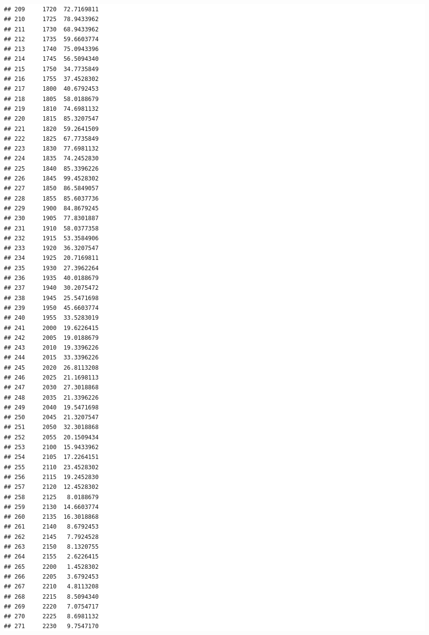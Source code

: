 ```
## 209     1720  72.7169811
## 210     1725  78.9433962
## 211     1730  68.9433962
## 212     1735  59.6603774
## 213     1740  75.0943396
## 214     1745  56.5094340
## 215     1750  34.7735849
## 216     1755  37.4528302
## 217     1800  40.6792453
## 218     1805  58.0188679
## 219     1810  74.6981132
## 220     1815  85.3207547
## 221     1820  59.2641509
## 222     1825  67.7735849
## 223     1830  77.6981132
## 224     1835  74.2452830
## 225     1840  85.3396226
## 226     1845  99.4528302
## 227     1850  86.5849057
## 228     1855  85.6037736
## 229     1900  84.8679245
## 230     1905  77.8301887
## 231     1910  58.0377358
## 232     1915  53.3584906
## 233     1920  36.3207547
## 234     1925  20.7169811
## 235     1930  27.3962264
## 236     1935  40.0188679
## 237     1940  30.2075472
## 238     1945  25.5471698
## 239     1950  45.6603774
## 240     1955  33.5283019
## 241     2000  19.6226415
## 242     2005  19.0188679
## 243     2010  19.3396226
## 244     2015  33.3396226
## 245     2020  26.8113208
## 246     2025  21.1698113
## 247     2030  27.3018868
## 248     2035  21.3396226
## 249     2040  19.5471698
## 250     2045  21.3207547
## 251     2050  32.3018868
## 252     2055  20.1509434
## 253     2100  15.9433962
## 254     2105  17.2264151
## 255     2110  23.4528302
## 256     2115  19.2452830
## 257     2120  12.4528302
## 258     2125   8.0188679
## 259     2130  14.6603774
## 260     2135  16.3018868
## 261     2140   8.6792453
## 262     2145   7.7924528
## 263     2150   8.1320755
## 264     2155   2.6226415
## 265     2200   1.4528302
## 266     2205   3.6792453
## 267     2210   4.8113208
## 268     2215   8.5094340
## 269     2220   7.0754717
## 270     2225   8.6981132
## 271     2230   9.7547170
```